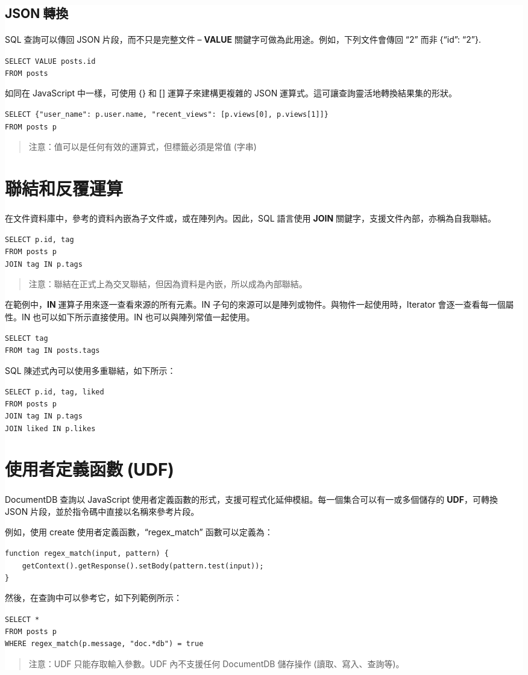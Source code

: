 ## JSON 轉換

SQL 查詢可以傳回 JSON 片段，而不只是完整文件 – **VALUE** 關鍵字可做為此用途。例如，下列文件會傳回 “2” 而非 {“id”: “2”}.

    SELECT VALUE posts.id
    FROM posts

如同在 JavaScript 中一樣，可使用 {} 和 [] 運算子來建構更複雜的 JSON 運算式。這可讓查詢靈活地轉換結果集的形狀。

    SELECT {"user_name": p.user.name, "recent_views": [p.views[0], p.views[1]]}
    FROM posts p

> 注意：值可以是任何有效的運算式，但標籤必須是常值 (字串)

# 聯結和反覆運算

在文件資料庫中，參考的資料內嵌為子文件或，或在陣列內。因此，SQL 語言使用 **JOIN** 關鍵字，支援文件內部，亦稱為自我聯結。

    SELECT p.id, tag 
    FROM posts p 
    JOIN tag IN p.tags

> 注意：聯結在正式上為交叉聯結，但因為資料是內嵌，所以成為內部聯結。

在範例中，**IN** 運算子用來逐一查看來源的所有元素。IN 子句的來源可以是陣列或物件。與物件一起使用時，Iterator 會逐一查看每一個屬性。IN 也可以如下所示直接使用。IN 也可以與陣列常值一起使用。

    SELECT tag 
    FROM tag IN posts.tags

SQL 陳述式內可以使用多重聯結，如下所示：

    SELECT p.id, tag, liked
    FROM posts p 
    JOIN tag IN p.tags
    JOIN liked IN p.likes  

# 使用者定義函數 (UDF)

DocumentDB 查詢以 JavaScript 使用者定義函數的形式，支援可程式化延伸模組。每一個集合可以有一或多個儲存的 **UDF**，可轉換 JSON 片段，並於指令碼中直接以名稱來參考片段。

例如，使用 create 使用者定義函數，“regex\_match” 函數可以定義為：

    function regex_match(input, pattern) {
        getContext().getResponse().setBody(pattern.test(input));
    }

然後，在查詢中可以參考它，如下列範例所示：

    SELECT *
    FROM posts p
    WHERE regex_match(p.message, "doc.*db") = true

> 注意：UDF 只能存取輸入參數。UDF 內不支援任何 DocumentDB 儲存操作 (讀取、寫入、查詢等)。


  [0]: ./media/documentdb-query/query1.png
  [1]: ./media/documentdb-query/query2.png
  [2]: ./media/documentdb-query/query3.png
  [3]: ./media/documentdb-query/query4.png
  [4]: ./media/documentdb-query/query5.png
  [5]: ./media/documentdb-query/query6.png
  [6]: ./media/documentdb-query/query7.png
  [7]: ./media/documentdb-query/query8.png
  [8]: ./media/documentdb-query/query9.png
  [9]: ./media/documentdb-query/query10.png
  [10]: ./media/documentdb-query/query11.png
  [11]: ./media/documentdb-query/query12.png
  [12]: ./media/documentdb-query/query13.png
  [13]: ./media/documentdb-query/query14.png
  [14]: ./media/documentdb-query/query15.png
  [15]: ./media/documentdb-query/query16.png
  [16]: ./media/documentdb-query/query17.png
